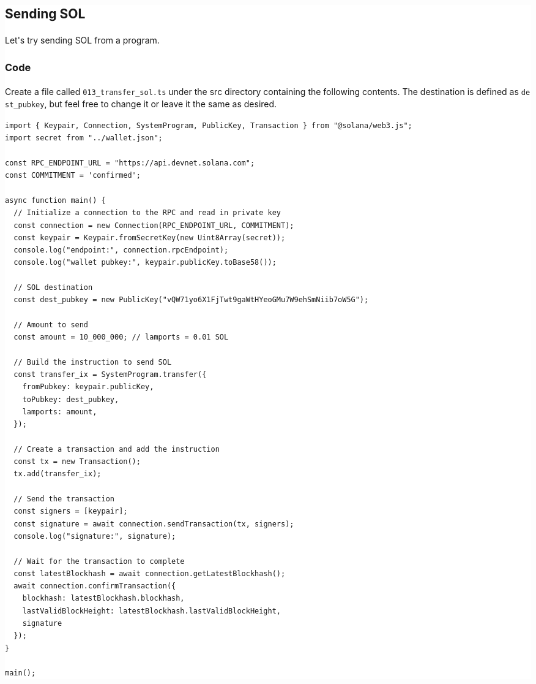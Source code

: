 ## Sending SOL

Let's try sending SOL from a program.

### Code
Create a file called `013_transfer_sol.ts` under the src directory containing the following contents. The destination is defined as `dest_pubkey`, but feel free to change it or leave it the same as desired.

```tsx
import { Keypair, Connection, SystemProgram, PublicKey, Transaction } from "@solana/web3.js";
import secret from "../wallet.json";

const RPC_ENDPOINT_URL = "https://api.devnet.solana.com";
const COMMITMENT = 'confirmed';

async function main() {
  // Initialize a connection to the RPC and read in private key
  const connection = new Connection(RPC_ENDPOINT_URL, COMMITMENT);
  const keypair = Keypair.fromSecretKey(new Uint8Array(secret));
  console.log("endpoint:", connection.rpcEndpoint);
  console.log("wallet pubkey:", keypair.publicKey.toBase58());

  // SOL destination
  const dest_pubkey = new PublicKey("vQW71yo6X1FjTwt9gaWtHYeoGMu7W9ehSmNiib7oW5G");

  // Amount to send
  const amount = 10_000_000; // lamports = 0.01 SOL

  // Build the instruction to send SOL
  const transfer_ix = SystemProgram.transfer({
    fromPubkey: keypair.publicKey,
    toPubkey: dest_pubkey,
    lamports: amount,
  });

  // Create a transaction and add the instruction
  const tx = new Transaction();
  tx.add(transfer_ix);

  // Send the transaction
  const signers = [keypair];
  const signature = await connection.sendTransaction(tx, signers);
  console.log("signature:", signature);

  // Wait for the transaction to complete
  const latestBlockhash = await connection.getLatestBlockhash();
  await connection.confirmTransaction({
    blockhash: latestBlockhash.blockhash,
    lastValidBlockHeight: latestBlockhash.lastValidBlockHeight,
    signature
  });
}

main();
```
